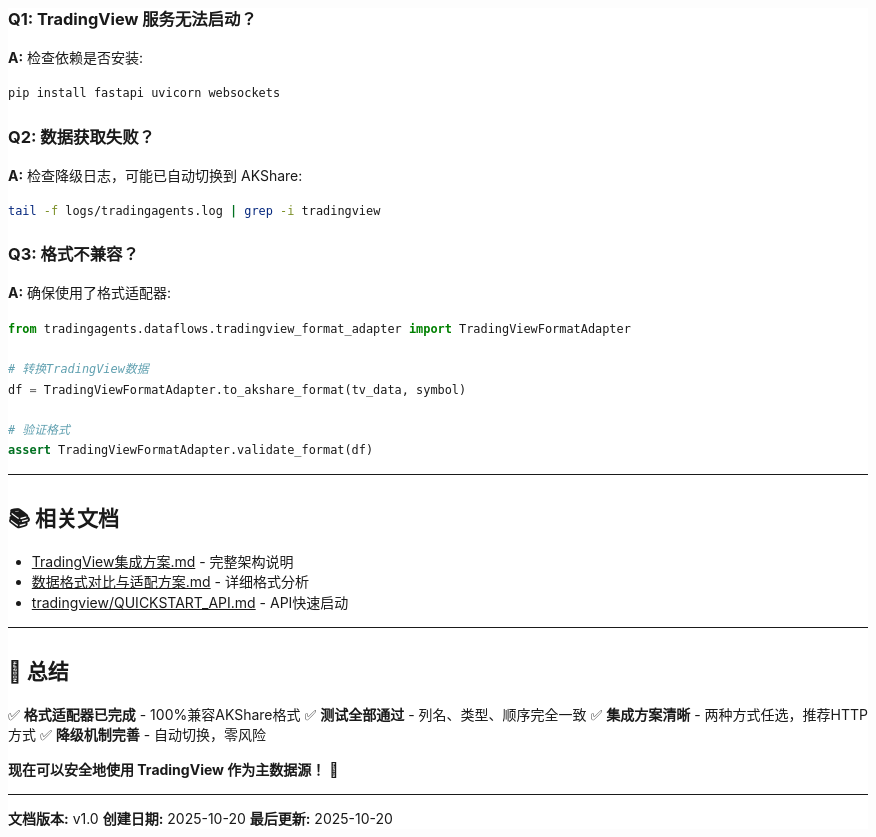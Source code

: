 ### Q1: TradingView 服务无法启动？

**A:** 检查依赖是否安装:

```bash
pip install fastapi uvicorn websockets
```

### Q2: 数据获取失败？

**A:** 检查降级日志，可能已自动切换到 AKShare:

```bash
tail -f logs/tradingagents.log | grep -i tradingview
```

### Q3: 格式不兼容？

**A:** 确保使用了格式适配器:

```python
from tradingagents.dataflows.tradingview_format_adapter import TradingViewFormatAdapter

# 转换TradingView数据
df = TradingViewFormatAdapter.to_akshare_format(tv_data, symbol)

# 验证格式
assert TradingViewFormatAdapter.validate_format(df)
```

---

## 📚 相关文档

- [TradingView集成方案.md](TRADINGVIEW_集成方案.md) - 完整架构说明
- [数据格式对比与适配方案.md](数据格式对比与适配方案.md) - 详细格式分析
- [tradingview/QUICKSTART_API.md](/home/ceshi/code/TradingAgents-CN/tradingview/QUICKSTART_API.md) - API快速启动

---

## 🎉 总结

✅ **格式适配器已完成** - 100%兼容AKShare格式
✅ **测试全部通过** - 列名、类型、顺序完全一致
✅ **集成方案清晰** - 两种方式任选，推荐HTTP方式
✅ **降级机制完善** - 自动切换，零风险

**现在可以安全地使用 TradingView 作为主数据源！** 🚀

---

**文档版本:** v1.0
**创建日期:** 2025-10-20
**最后更新:** 2025-10-20
